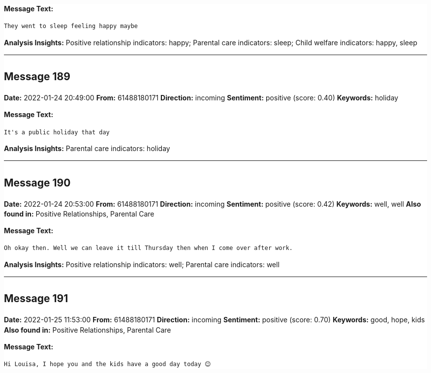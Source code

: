 **Message Text:**
```
They went to sleep feeling happy maybe 
```

**Analysis Insights:** Positive relationship indicators: happy; Parental care indicators: sleep; Child welfare indicators: happy, sleep

---
## Message 189

**Date:** 2022-01-24 20:49:00
**From:** 61488180171
**Direction:** incoming
**Sentiment:** positive (score: 0.40)
**Keywords:** holiday

**Message Text:**
```
It's a public holiday that day 
```

**Analysis Insights:** Parental care indicators: holiday

---
## Message 190

**Date:** 2022-01-24 20:53:00
**From:** 61488180171
**Direction:** incoming
**Sentiment:** positive (score: 0.42)
**Keywords:** well, well
**Also found in:** Positive Relationships, Parental Care

**Message Text:**
```
Oh okay then. Well we can leave it till Thursday then when I come over after work.
```

**Analysis Insights:** Positive relationship indicators: well; Parental care indicators: well

---
## Message 191

**Date:** 2022-01-25 11:53:00
**From:** 61488180171
**Direction:** incoming
**Sentiment:** positive (score: 0.70)
**Keywords:** good, hope, kids
**Also found in:** Positive Relationships, Parental Care

**Message Text:**
```
Hi Louisa, I hope you and the kids have a good day today 😊
```
